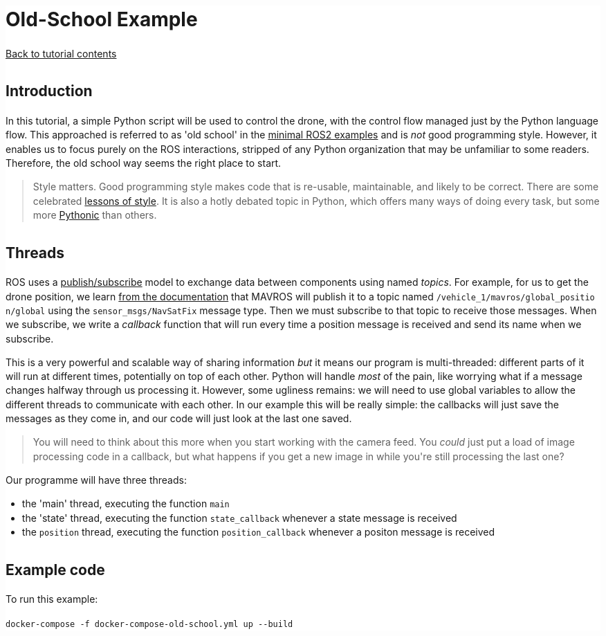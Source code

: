 # Old-School Example

[Back to tutorial contents](../README.md#contents)

## Introduction

In this tutorial, a simple Python script will be used to control the drone, with the control flow managed just by the Python language flow.  This approached is referred to as 'old school' in the [minimal ROS2 examples](https://github.com/ros2/examples/tree/master/rclpy/topics/minimal_subscriber/examples_rclpy_minimal_subscriber) and is _not_ good programming style.  However, it enables us to focus purely on the ROS interactions, stripped of any Python organization that may be unfamiliar to some readers.  Therefore, the old school way seems the right place to start.

> Style matters.  Good programming style makes code that is re-usable, maintainable, and likely to be correct.  There are some celebrated [lessons of style](https://en.wikipedia.org/wiki/The_Elements_of_Programming_Style#Lessons).  It is also a hotly debated topic in Python, which offers many ways of doing every task, but some more [Pythonic](https://www.udacity.com/blog/2020/09/what-is-pythonic-style.html) than others.

## Threads

ROS uses a [publish/subscribe](https://en.wikipedia.org/wiki/Publish%E2%80%93subscribe_pattern) model to exchange data between components using named _topics_.  For example, for us to get the drone position, we learn [from the documentation](http://wiki.ros.org/mavros#mavros.2FPlugins.Published_Topics-2) that MAVROS will publish it to a topic named `/vehicle_1/mavros/global_position/global` using the `sensor_msgs/NavSatFix` message type.  Then we must subscribe to that topic to receive those messages.  When we subscribe, we write a _callback_ function that will run every time a position message is received and send its name when we subscribe.

This is a very powerful and scalable way of sharing information *but* it means our program is multi-threaded: different parts of it will run at different times, potentially on top of each other.  Python will handle _most_ of the pain, like worrying what if a message changes halfway through us processing it.  However, some ugliness remains: we will need to use global variables to allow the different threads to communicate with each other.  In our example this will be really simple: the callbacks will just save the messages as they come in, and our code will just look at the last one saved.

> You will need to think about this more when you start working with the camera feed.  You _could_ just put a load of image processing code in a callback, but what happens if you get a new image in while you're still processing the last one?

Our programme will have three threads:
 - the 'main' thread, executing the function `main`
 - the 'state' thread, executing the function `state_callback` whenever a state message is received
 - the `position` thread, executing the function `position_callback` whenever a positon message is received

## Example code

To run this example:
```
docker-compose -f docker-compose-old-school.yml up --build
```
